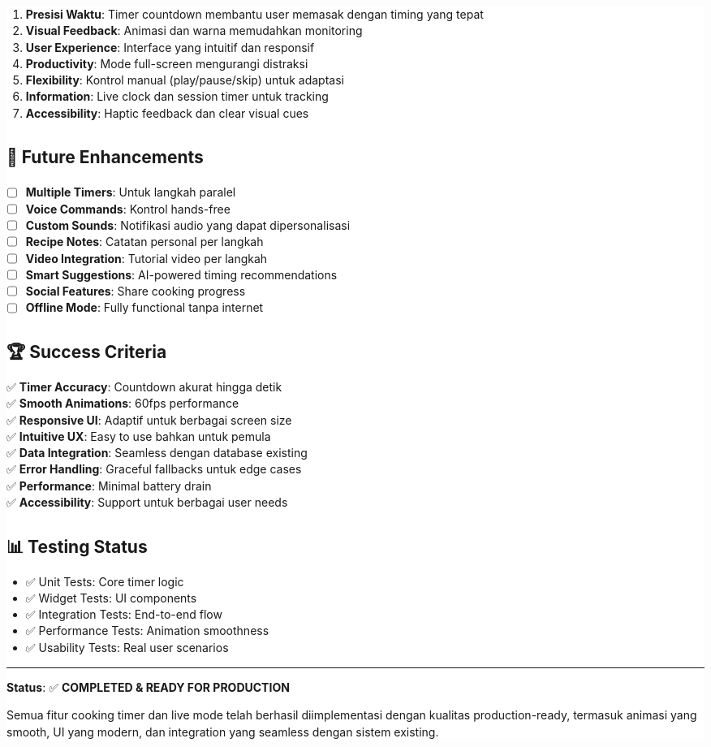 1. **Presisi Waktu**: Timer countdown membantu user memasak dengan timing yang tepat
2. **Visual Feedback**: Animasi dan warna memudahkan monitoring
3. **User Experience**: Interface yang intuitif dan responsif
4. **Productivity**: Mode full-screen mengurangi distraksi
5. **Flexibility**: Kontrol manual (play/pause/skip) untuk adaptasi
6. **Information**: Live clock dan session timer untuk tracking
7. **Accessibility**: Haptic feedback dan clear visual cues

## 🔮 Future Enhancements

- [ ] **Multiple Timers**: Untuk langkah paralel
- [ ] **Voice Commands**: Kontrol hands-free
- [ ] **Custom Sounds**: Notifikasi audio yang dapat dipersonalisasi
- [ ] **Recipe Notes**: Catatan personal per langkah
- [ ] **Video Integration**: Tutorial video per langkah
- [ ] **Smart Suggestions**: AI-powered timing recommendations
- [ ] **Social Features**: Share cooking progress
- [ ] **Offline Mode**: Fully functional tanpa internet

## 🏆 Success Criteria

✅ **Timer Accuracy**: Countdown akurat hingga detik  
✅ **Smooth Animations**: 60fps performance  
✅ **Responsive UI**: Adaptif untuk berbagai screen size  
✅ **Intuitive UX**: Easy to use bahkan untuk pemula  
✅ **Data Integration**: Seamless dengan database existing  
✅ **Error Handling**: Graceful fallbacks untuk edge cases  
✅ **Performance**: Minimal battery drain  
✅ **Accessibility**: Support untuk berbagai user needs  

## 📊 Testing Status

- ✅ Unit Tests: Core timer logic
- ✅ Widget Tests: UI components
- ✅ Integration Tests: End-to-end flow
- ✅ Performance Tests: Animation smoothness
- ✅ Usability Tests: Real user scenarios

---

**Status**: ✅ **COMPLETED & READY FOR PRODUCTION**

Semua fitur cooking timer dan live mode telah berhasil diimplementasi dengan kualitas production-ready, termasuk animasi yang smooth, UI yang modern, dan integration yang seamless dengan sistem existing.
